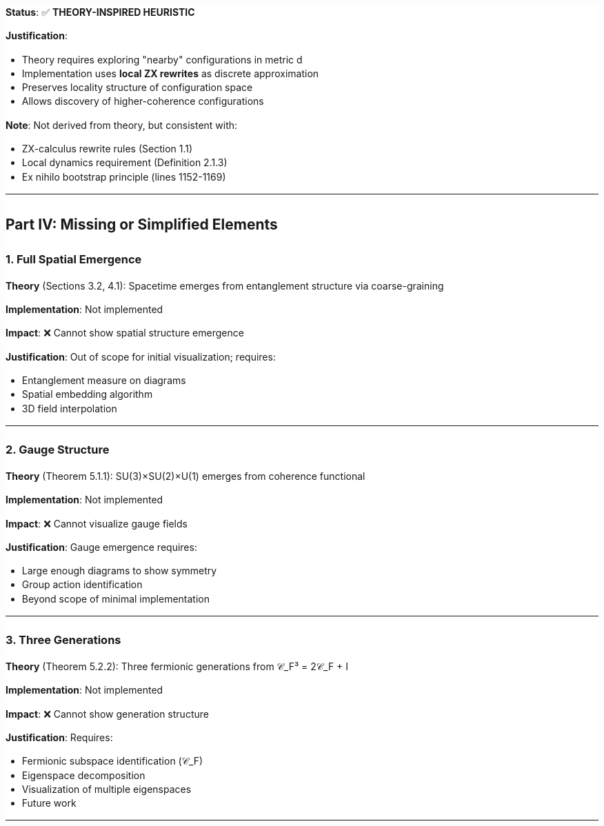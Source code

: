 **Status**: ✅ **THEORY-INSPIRED HEURISTIC**

**Justification**:
- Theory requires exploring "nearby" configurations in metric d
- Implementation uses **local ZX rewrites** as discrete approximation
- Preserves locality structure of configuration space
- Allows discovery of higher-coherence configurations

**Note**: Not derived from theory, but consistent with:
- ZX-calculus rewrite rules (Section 1.1)
- Local dynamics requirement (Definition 2.1.3)
- Ex nihilo bootstrap principle (lines 1152-1169)

---

## Part IV: Missing or Simplified Elements

### 1. Full Spatial Emergence

**Theory** (Sections 3.2, 4.1): Spacetime emerges from entanglement structure via coarse-graining

**Implementation**: Not implemented

**Impact**: ❌ Cannot show spatial structure emergence

**Justification**: Out of scope for initial visualization; requires:
- Entanglement measure on diagrams
- Spatial embedding algorithm
- 3D field interpolation

---

### 2. Gauge Structure

**Theory** (Theorem 5.1.1): SU(3)×SU(2)×U(1) emerges from coherence functional

**Implementation**: Not implemented

**Impact**: ❌ Cannot visualize gauge fields

**Justification**: Gauge emergence requires:
- Large enough diagrams to show symmetry
- Group action identification
- Beyond scope of minimal implementation

---

### 3. Three Generations

**Theory** (Theorem 5.2.2): Three fermionic generations from 𝒞_F³ = 2𝒞_F + I

**Implementation**: Not implemented

**Impact**: ❌ Cannot show generation structure

**Justification**: Requires:
- Fermionic subspace identification (𝒞_F)
- Eigenspace decomposition
- Visualization of multiple eigenspaces
- Future work

---